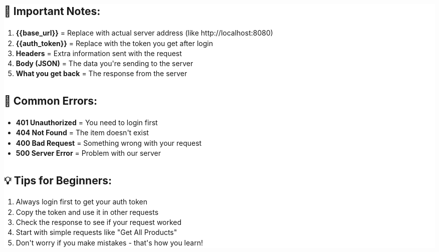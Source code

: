 ## 🔑 Important Notes:

1. **{{base_url}}** = Replace with actual server address (like http://localhost:8080)
2. **{{auth_token}}** = Replace with the token you get after login
3. **Headers** = Extra information sent with the request
4. **Body (JSON)** = The data you're sending to the server
5. **What you get back** = The response from the server

## 🚨 Common Errors:

- **401 Unauthorized** = You need to login first
- **404 Not Found** = The item doesn't exist
- **400 Bad Request** = Something wrong with your request
- **500 Server Error** = Problem with our server

## 💡 Tips for Beginners:

1. Always login first to get your auth token
2. Copy the token and use it in other requests
3. Check the response to see if your request worked
4. Start with simple requests like "Get All Products"
5. Don't worry if you make mistakes - that's how you learn!